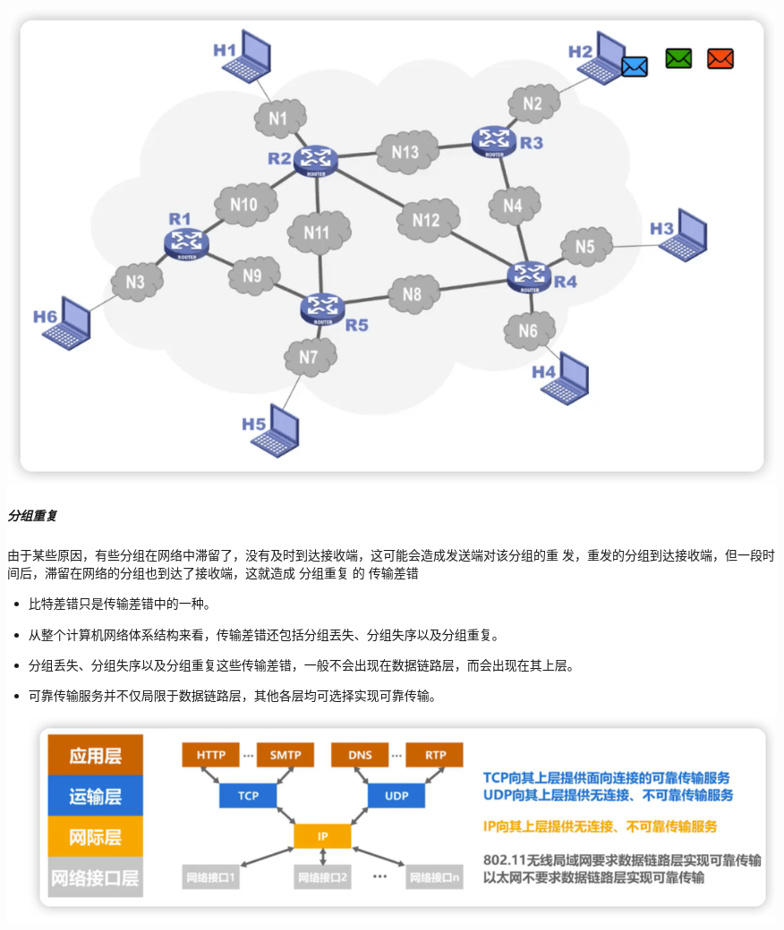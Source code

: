 ![](images/image-20230928123008244.png)

##### 分组重复

由于某些原因，有些分组在网络中滞留了，没有及时到达接收端，这可能会造成发送端对该分组的重 发，重发的分组到达接收端，但一段时间后，滞留在网络的分组也到达了接收端，这就造成 分组重复 的 传输差错



- 比特差错只是传输差错中的一种。

- 从整个计算机网络体系结构来看，传输差错还包括分组丟失、分组失序以及分组重复。

- 分组丢失、分组失序以及分组重复这些传输差错，一般不会出现在数据链路层，而会出现在其上层。

- 可靠传输服务并不仅局限于数据链路层，其他各层均可选择实现可靠传输。

  ![](images/image-20230928123134986.png)
